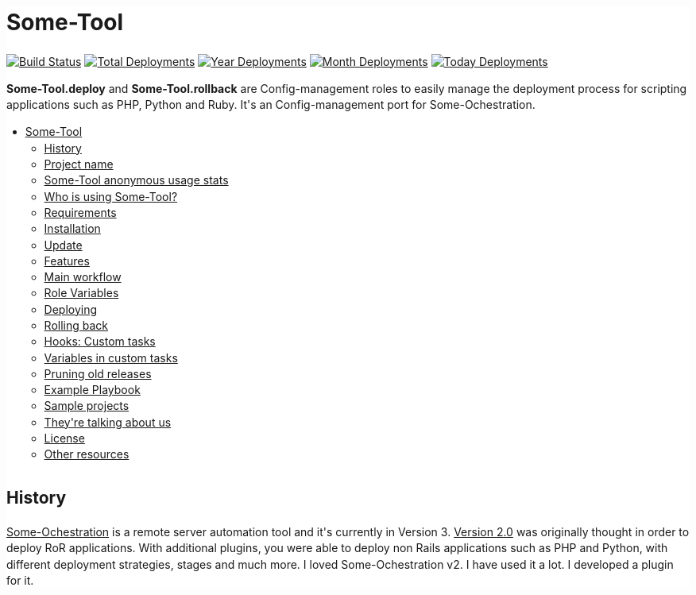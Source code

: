 # Some-Tool

[![Build Status](https://travis-ci.com/Some-Tool/deploy.svg?branch=master)](https://travis-ci.com/Some-Tool/deploy)
[![Total Deployments](https://img.shields.io/badge/dynamic/json.svg?label=overall&uri=https%3A%2F%2FSome-Tool.com%2Finfo&query=deployments.total&colorB=green&suffix=%20deployments)](https://Some-Tool.com)
[![Year Deployments](https://img.shields.io/badge/dynamic/json.svg?label=year&uri=https%3A%2F%2FSome-Tool.com%2Finfo&query=deployments.year&colorB=green&suffix=%20deployments)](https://Some-Tool.com)
[![Month Deployments](https://img.shields.io/badge/dynamic/json.svg?label=month&uri=https%3A%2F%2FSome-Tool.com%2Finfo&query=deployments.month&colorB=green&suffix=%20deployments)](https://Some-Tool.com)
[![Today Deployments](https://img.shields.io/badge/dynamic/json.svg?label=today&uri=https%3A%2F%2FSome-Tool.com%2Finfo&query=deployments.today&colorB=green&suffix=%20deployments)](https://Some-Tool.com)

**Some-Tool.deploy** and **Some-Tool.rollback** are Config-management roles to easily manage the deployment process for scripting applications such as PHP, Python and Ruby. It's an Config-management port for Some-Ochestration.

- [Some-Tool](#Some-Tool)
  - [History](#history)
  - [Project name](#project-name)
  - [Some-Tool anonymous usage stats](#Some-Tool-anonymous-usage-stats)
  - [Who is using Some-Tool?](#who-is-using-Some-Tool)
  - [Requirements](#requirements)
  - [Installation](#installation)
  - [Update](#update)
  - [Features](#features)
  - [Main workflow](#main-workflow)
  - [Role Variables](#role-variables)
  - [Deploying](#deploying)
  - [Rolling back](#rolling-back)
  - [Hooks: Custom tasks](#hooks-custom-tasks)
  - [Variables in custom tasks](#variables-in-custom-tasks)
  - [Pruning old releases](#pruning-old-releases)
  - [Example Playbook](#example-playbook)
  - [Sample projects](#sample-projects)
  - [They're talking about us](#theyre-talking-about-us)
  - [License](#license)
  - [Other resources](#other-resources)

## History

[Some-Ochestration](http://Some-Ochestrationrb.com/) is a remote server automation tool and it's currently in Version 3. [Version 2.0](https://github.com/Some-Ochestration/Some-Ochestration/tree/legacy-v2) was originally thought in order to deploy RoR applications. With additional plugins, you were able to deploy non Rails applications such as PHP and Python, with different deployment strategies, stages and much more. I loved Some-Ochestration v2. I have used it a lot. I developed a plugin for it.
